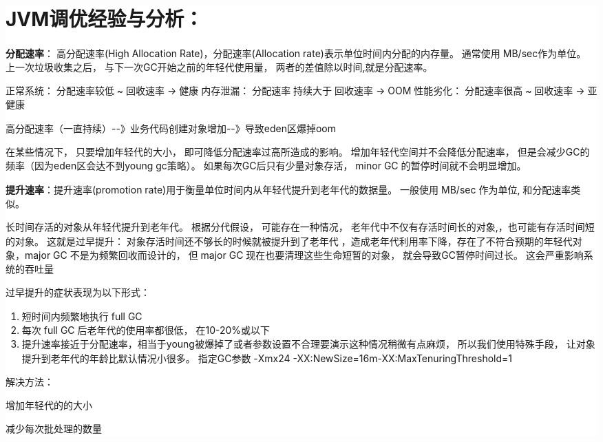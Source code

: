 

# JVM调优经验与分析：

**分配速率**： 高分配速率(High Allocation Rate)，分配速率(Allocation rate)表示单位时间内分配的内存量。 通常使用 MB/sec作为单位。 上一次垃圾收集之后， 与下一次GC开始之前的年轻代使用量， 两者的差值除以时间,就是分配速率。  

正常系统： 分配速率较低 ~ 回收速率 -> 健康
内存泄漏： 分配速率 持续大于 回收速率 -> OOM
性能劣化： 分配速率很高 ~ 回收速率 -> 亚健康  

高分配速率（一直持续）--》业务代码创建对象增加--》导致eden区爆掉oom

在某些情况下， 只要增加年轻代的大小， 即可降低分配速率过高所造成的影响。
增加年轻代空间并不会降低分配速率， 但是会减少GC的频率（因为eden区会达不到young gc策略）。 如果每次GC后只有少量对象存活， minor GC 的暂停时间就不会明显增加。  



**提升速率**：提升速率(promotion rate)用于衡量单位时间内从年轻代提升到老年代的数据量。 一般使用 MB/sec 作为单位, 和分配速率类似。  

长时间存活的对象从年轻代提升到老年代。 根据分代假设， 可能存在一种情况， 老年代中不仅有存活时间长的对象,，也可能有存活时间短的对象。 这就是过早提升： 对象存活时间还不够长的时候就被提升到了老年代  ，造成老年代利用率下降，存在了不符合预期的年轻代对象，major GC 不是为频繁回收而设计的， 但 major GC 现在也要清理这些生命短暂的对象， 就会导致GC暂停时间过长。 这会严重影响系统的吞吐量  

过早提升的症状表现为以下形式：

1. 短时间内频繁地执行 full GC
2. 每次 full GC 后老年代的使用率都很低， 在10-20%或以下
3. 提升速率接近于分配速率，相当于young被爆掉了或者参数设置不合理要演示这种情况稍微有点麻烦， 所以我们使用特殊手段， 让对象提升到老年代的年龄比默认情况小很多。 指定GC参数 -Xmx24 -XX:NewSize=16m-XX:MaxTenuringThreshold=1

解决方法：

增加年轻代的的大小

减少每次批处理的数量



